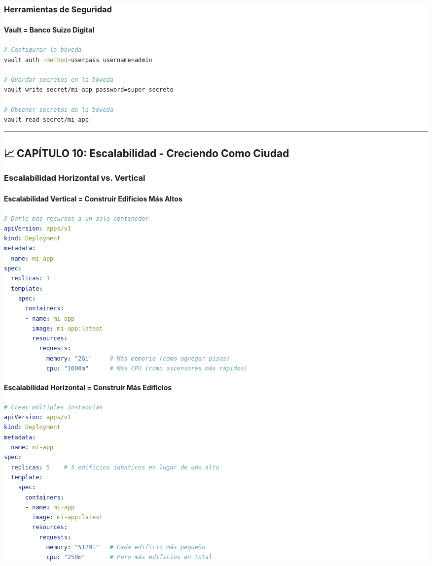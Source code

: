 ### **Herramientas de Seguridad**

#### **Vault = Banco Suizo Digital**

```bash
# Configurar la bóveda
vault auth -method=userpass username=admin

# Guardar secretos en la bóveda
vault write secret/mi-app password=super-secreto

# Obtener secretos de la bóveda
vault read secret/mi-app
```

---

## 📈 **CAPÍTULO 10: Escalabilidad - Creciendo Como Ciudad**

### **Escalabilidad Horizontal vs. Vertical**

#### **Escalabilidad Vertical = Construir Edificios Más Altos**

```yaml
# Darle más recursos a un solo contenedor
apiVersion: apps/v1
kind: Deployment
metadata:
  name: mi-app
spec:
  replicas: 1
  template:
    spec:
      containers:
      - name: mi-app
        image: mi-app:latest
        resources:
          requests:
            memory: "2Gi"     # Más memoria (como agregar pisos)
            cpu: "1000m"      # Más CPU (como ascensores más rápidos)
```

#### **Escalabilidad Horizontal = Construir Más Edificios**

```yaml
# Crear múltiples instancias
apiVersion: apps/v1
kind: Deployment
metadata:
  name: mi-app
spec:
  replicas: 5    # 5 edificios idénticos en lugar de uno alto
  template:
    spec:
      containers:
      - name: mi-app
        image: mi-app:latest
        resources:
          requests:
            memory: "512Mi"   # Cada edificio más pequeño
            cpu: "250m"       # Pero más edificios en total
```
